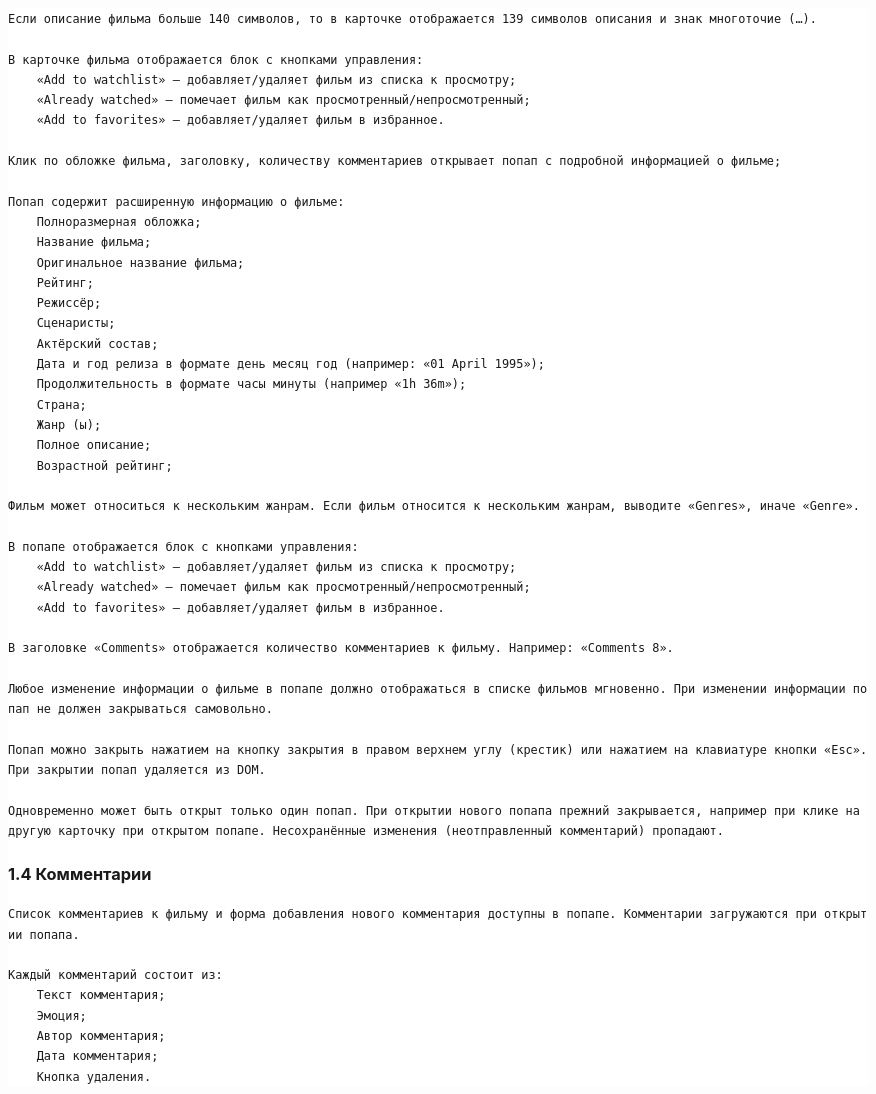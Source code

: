     Если описание фильма больше 140 символов, то в карточке отображается 139 символов описания и знак многоточие (…).

    В карточке фильма отображается блок с кнопками управления:
        «Add to watchlist» — добавляет/удаляет фильм из списка к просмотру;
        «Already watched» — помечает фильм как просмотренный/непросмотренный;
        «Add to favorites» — добавляет/удаляет фильм в избранное.

    Клик по обложке фильма, заголовку, количеству комментариев открывает попап с подробной информацией о фильме;

    Попап содержит расширенную информацию о фильме:
        Полноразмерная обложка;
        Название фильма;
        Оригинальное название фильма;
        Рейтинг;
        Режиссёр;
        Сценаристы;
        Актёрский состав;
        Дата и год релиза в формате день месяц год (например: «01 April 1995»);
        Продолжительность в формате часы минуты (например «1h 36m»);
        Страна;
        Жанр (ы);
        Полное описание;
        Возрастной рейтинг;

    Фильм может относиться к нескольким жанрам. Если фильм относится к нескольким жанрам, выводите «Genres», иначе «Genre».

    В попапе отображается блок с кнопками управления:
        «Add to watchlist» — добавляет/удаляет фильм из списка к просмотру;
        «Already watched» — помечает фильм как просмотренный/непросмотренный;
        «Add to favorites» — добавляет/удаляет фильм в избранное.

    В заголовке «Comments» отображается количество комментариев к фильму. Например: «Comments 8».

    Любое изменение информации о фильме в попапе должно отображаться в списке фильмов мгновенно. При изменении информации попап не должен закрываться самовольно.

    Попап можно закрыть нажатием на кнопку закрытия в правом верхнем углу (крестик) или нажатием на клавиатуре кнопки «Esc». При закрытии попап удаляется из DOM.

    Одновременно может быть открыт только один попап. При открытии нового попапа прежний закрывается, например при клике на другую карточку при открытом попапе. Несохранённые изменения (неотправленный комментарий) пропадают.

### 1.4 Комментарии

    Список комментариев к фильму и форма добавления нового комментария доступны в попапе. Комментарии загружаются при открытии попапа.

    Каждый комментарий состоит из:
        Текст комментария;
        Эмоция;
        Автор комментария;
        Дата комментария;
        Кнопка удаления.
